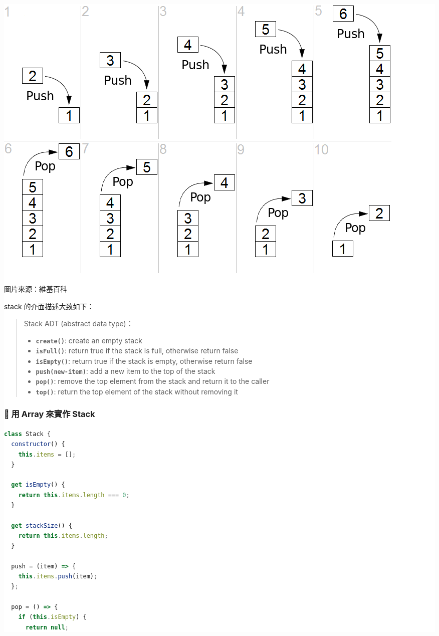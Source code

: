 ![](../assets/stack.png)
<figcaption>圖片來源：維基百科</figcaption>

stack 的介面描述大致如下：

> Stack ADT (abstract data type)：
> 
> - **`create()`**: create an empty stack
> - **`isFull()`**: return true if the stack is full, otherwise return false
> - **`isEmpty()`**: return true if the stack is empty, otherwise return false
> - **`push(new-item)`**: add a new item to the top of the stack
> - **`pop()`**: remove the top element from the stack and return it to the caller
> - **`top()`**: return the top element of the stack without removing it

### 🦀 用 Array 來實作 Stack

```js
class Stack {
  constructor() {
    this.items = [];
  }

  get isEmpty() {
    return this.items.length === 0;
  }

  get stackSize() {
    return this.items.length;
  }

  push = (item) => {
    this.items.push(item);
  };

  pop = () => {
    if (this.isEmpty) {
      return null;
```
